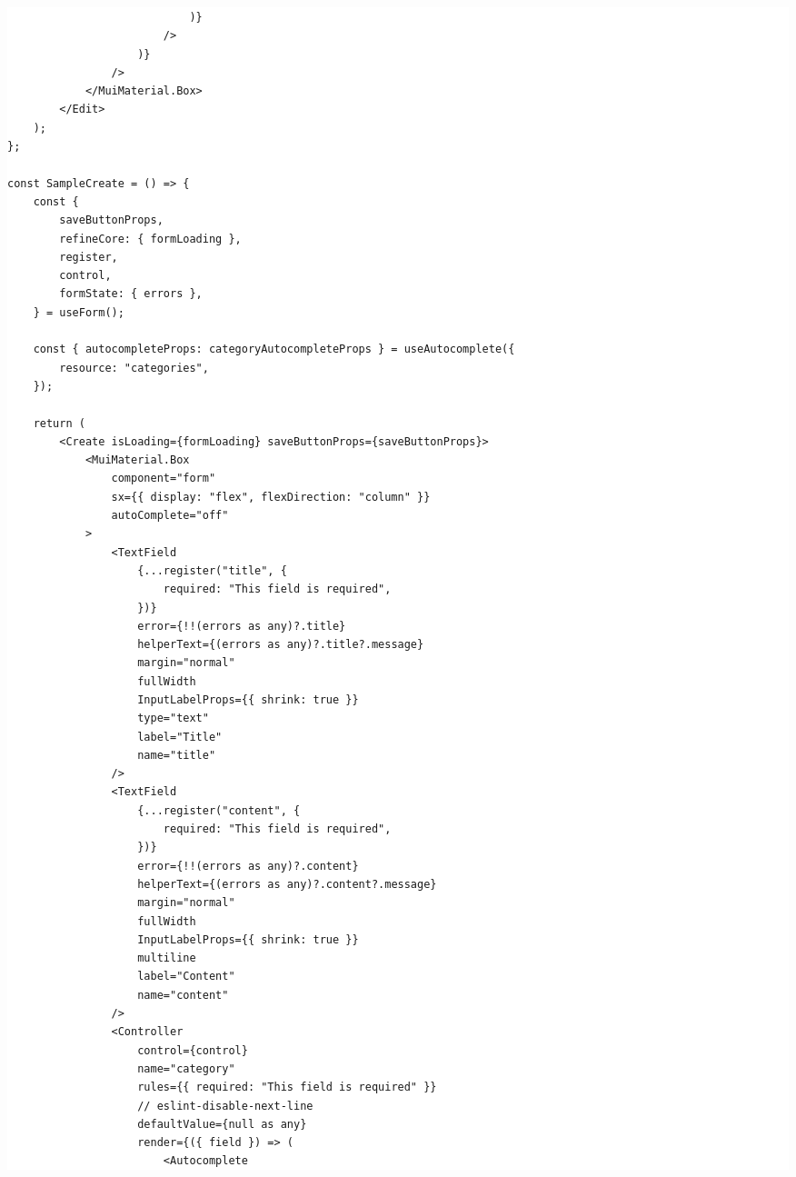 ```tsx live shared
                            )}
                        />
                    )}
                />
            </MuiMaterial.Box>
        </Edit>
    );
};

const SampleCreate = () => {
    const {
        saveButtonProps,
        refineCore: { formLoading },
        register,
        control,
        formState: { errors },
    } = useForm();

    const { autocompleteProps: categoryAutocompleteProps } = useAutocomplete({
        resource: "categories",
    });

    return (
        <Create isLoading={formLoading} saveButtonProps={saveButtonProps}>
            <MuiMaterial.Box
                component="form"
                sx={{ display: "flex", flexDirection: "column" }}
                autoComplete="off"
            >
                <TextField
                    {...register("title", {
                        required: "This field is required",
                    })}
                    error={!!(errors as any)?.title}
                    helperText={(errors as any)?.title?.message}
                    margin="normal"
                    fullWidth
                    InputLabelProps={{ shrink: true }}
                    type="text"
                    label="Title"
                    name="title"
                />
                <TextField
                    {...register("content", {
                        required: "This field is required",
                    })}
                    error={!!(errors as any)?.content}
                    helperText={(errors as any)?.content?.message}
                    margin="normal"
                    fullWidth
                    InputLabelProps={{ shrink: true }}
                    multiline
                    label="Content"
                    name="content"
                />
                <Controller
                    control={control}
                    name="category"
                    rules={{ required: "This field is required" }}
                    // eslint-disable-next-line
                    defaultValue={null as any}
                    render={({ field }) => (
                        <Autocomplete
```